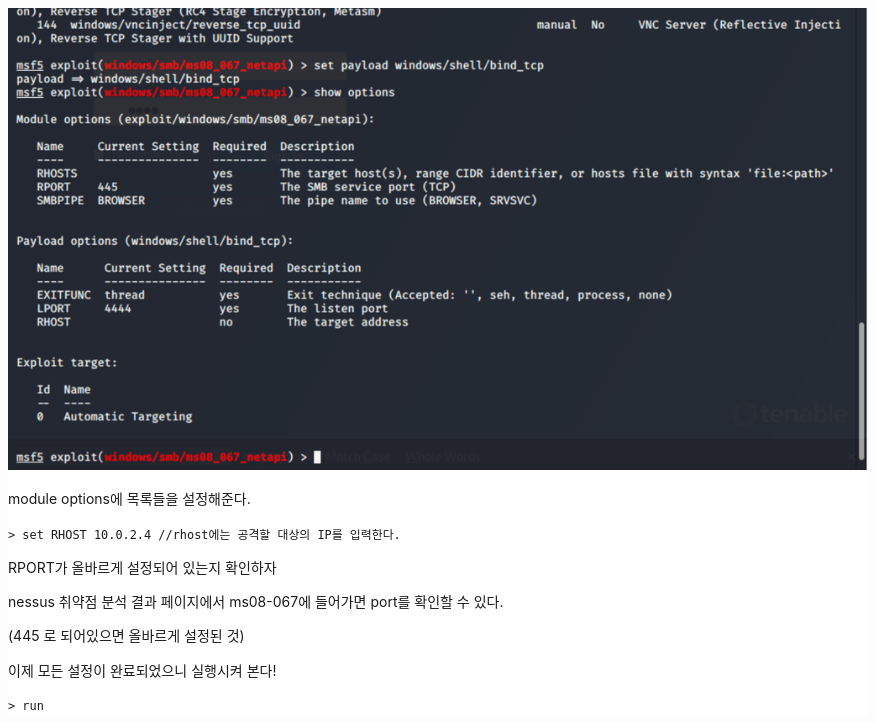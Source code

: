 ![2_28](./image2/show_options.png)

module options에 목록들을 설정해준다.

```
> set RHOST 10.0.2.4 //rhost에는 공격할 대상의 IP를 입력한다.
```

RPORT가 올바르게 설정되어 있는지 확인하자 

nessus 취약점 분석 결과 페이지에서 ms08-067에 들어가면 port를 확인할 수 있다.

(445 로 되어있으면 올바르게 설정된 것)

이제 모든 설정이 완료되었으니 실행시켜 본다!

```
> run
```
